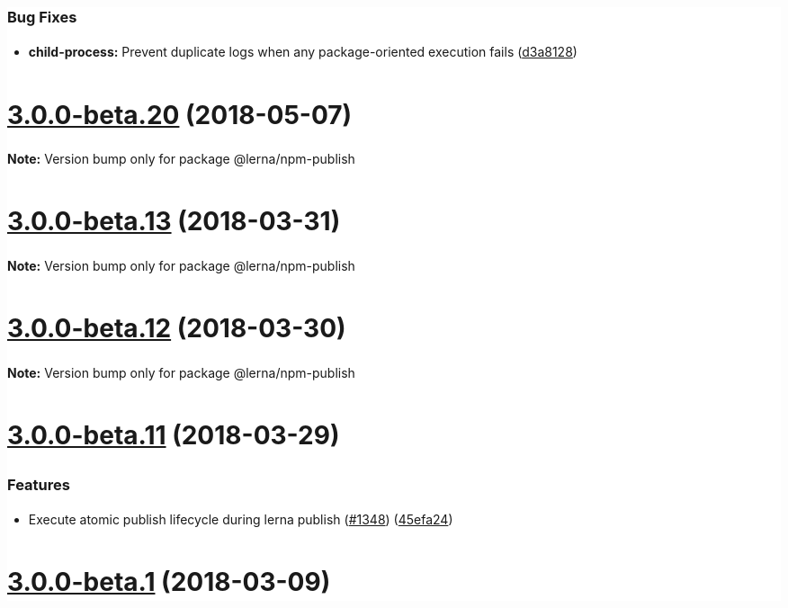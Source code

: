 
### Bug Fixes

* **child-process:** Prevent duplicate logs when any package-oriented execution fails ([d3a8128](https://github.com/lerna/lerna/commit/d3a8128))





<a name="3.0.0-beta.20"></a>
# [3.0.0-beta.20](https://github.com/lerna/lerna/compare/v3.0.0-beta.19...v3.0.0-beta.20) (2018-05-07)

**Note:** Version bump only for package @lerna/npm-publish





<a name="3.0.0-beta.13"></a>
# [3.0.0-beta.13](https://github.com/lerna/lerna/compare/v3.0.0-beta.12...v3.0.0-beta.13) (2018-03-31)

**Note:** Version bump only for package @lerna/npm-publish





<a name="3.0.0-beta.12"></a>
# [3.0.0-beta.12](https://github.com/lerna/lerna/compare/v3.0.0-beta.11...v3.0.0-beta.12) (2018-03-30)

**Note:** Version bump only for package @lerna/npm-publish





<a name="3.0.0-beta.11"></a>
# [3.0.0-beta.11](https://github.com/lerna/lerna/compare/v3.0.0-beta.10...v3.0.0-beta.11) (2018-03-29)


### Features

* Execute atomic publish lifecycle during lerna publish ([#1348](https://github.com/lerna/lerna/issues/1348)) ([45efa24](https://github.com/lerna/lerna/commit/45efa24))





<a name="3.0.0-beta.1"></a>
# [3.0.0-beta.1](https://github.com/lerna/lerna/compare/v3.0.0-beta.0...v3.0.0-beta.1) (2018-03-09)
